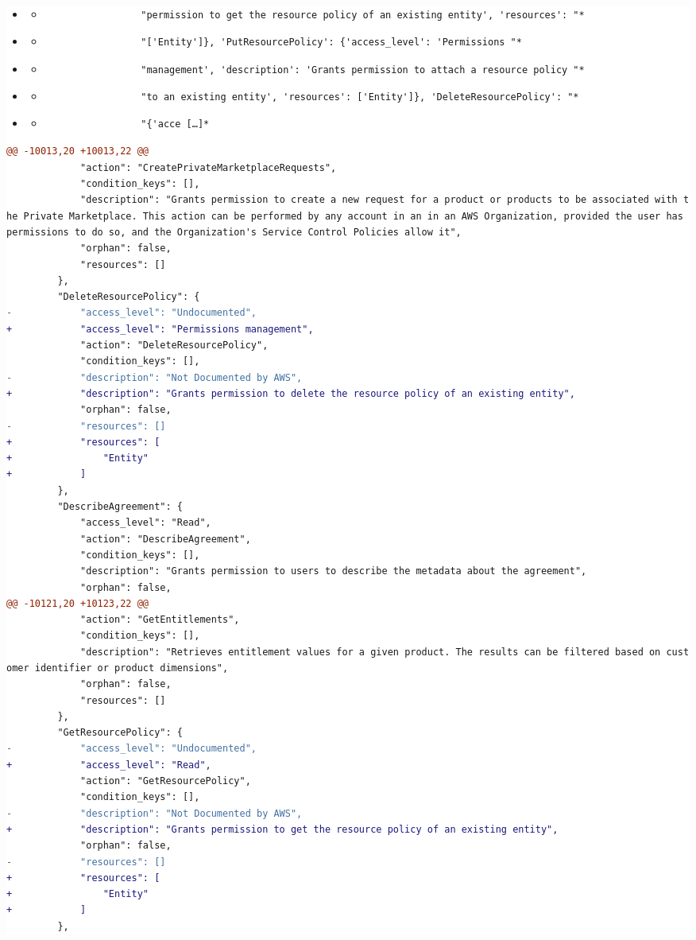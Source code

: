  * *                      "permission to get the resource policy of an existing entity', 'resources': "*

 * *                      "['Entity']}, 'PutResourcePolicy': {'access_level': 'Permissions "*

 * *                      "management', 'description': 'Grants permission to attach a resource policy "*

 * *                      "to an existing entity', 'resources': ['Entity']}, 'DeleteResourcePolicy': "*

 * *                      "{'acce […]*

```diff
@@ -10013,20 +10013,22 @@
             "action": "CreatePrivateMarketplaceRequests",
             "condition_keys": [],
             "description": "Grants permission to create a new request for a product or products to be associated with the Private Marketplace. This action can be performed by any account in an in an AWS Organization, provided the user has permissions to do so, and the Organization's Service Control Policies allow it",
             "orphan": false,
             "resources": []
         },
         "DeleteResourcePolicy": {
-            "access_level": "Undocumented",
+            "access_level": "Permissions management",
             "action": "DeleteResourcePolicy",
             "condition_keys": [],
-            "description": "Not Documented by AWS",
+            "description": "Grants permission to delete the resource policy of an existing entity",
             "orphan": false,
-            "resources": []
+            "resources": [
+                "Entity"
+            ]
         },
         "DescribeAgreement": {
             "access_level": "Read",
             "action": "DescribeAgreement",
             "condition_keys": [],
             "description": "Grants permission to users to describe the metadata about the agreement",
             "orphan": false,
@@ -10121,20 +10123,22 @@
             "action": "GetEntitlements",
             "condition_keys": [],
             "description": "Retrieves entitlement values for a given product. The results can be filtered based on customer identifier or product dimensions",
             "orphan": false,
             "resources": []
         },
         "GetResourcePolicy": {
-            "access_level": "Undocumented",
+            "access_level": "Read",
             "action": "GetResourcePolicy",
             "condition_keys": [],
-            "description": "Not Documented by AWS",
+            "description": "Grants permission to get the resource policy of an existing entity",
             "orphan": false,
-            "resources": []
+            "resources": [
+                "Entity"
+            ]
         },
```